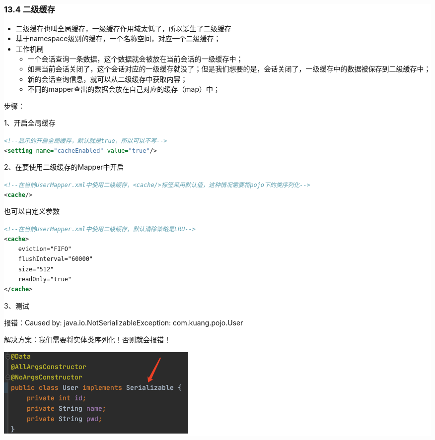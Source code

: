 


### 13.4 二级缓存

- 二级缓存也叫全局缓存，一级缓存作用域太低了，所以诞生了二级缓存
- 基于namespace级别的缓存，一个名称空间，对应一个二级缓存；
- 工作机制
    - 一个会话查询一条数据，这个数据就会被放在当前会话的一级缓存中；
    - 如果当前会话关闭了，这个会话对应的一级缓存就没了；但是我们想要的是，会话关闭了，一级缓存中的数据被保存到二级缓存中；
    - 新的会话查询信息，就可以从二级缓存中获取内容；
    - 不同的mapper查出的数据会放在自己对应的缓存（map）中；

 

步骤：

1、开启全局缓存

```xml
<!--显示的开启全局缓存，默认就是true，所以可以不写-->
<setting name="cacheEnabled" value="true"/>
```

2、在要使用二级缓存的Mapper中开启

```xml
<!--在当前UserMapper.xml中使用二级缓存，<cache/>标签采用默认值，这种情况需要将pojo下的类序列化-->
<cache/>
```

也可以自定义参数

```xml
<!--在当前UserMapper.xml中使用二级缓存，默认清除策略是LRU-->
<cache>
    eviction="FIFO"
    flushInterval="60000"
    size="512"
    readOnly="true"
</cache>
```

3、测试

报错：Caused by: java.io.NotSerializableException: com.kuang.pojo.User

解决方案：我们需要将实体类序列化！否则就会报错！

<img src="MyBatis.assets/image-20201015004451044.png" alt="image-20201015004451044" style="zoom:50%;" />
